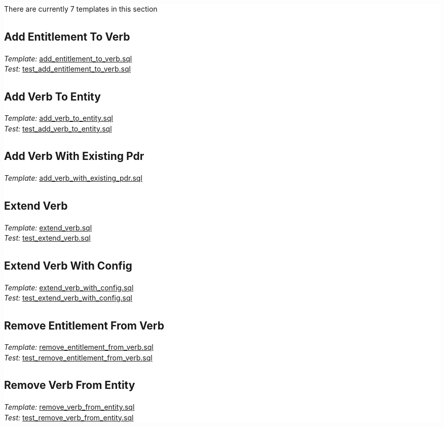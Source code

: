 There are currently 7 templates in this section
## Add Entitlement To Verb
  
*Template:* [add_entitlement_to_verb.sql](../templates/add_entitlement_to_verb.sql)  
*Test:* [test_add_entitlement_to_verb.sql](../test_templates/test_add_entitlement_to_verb.sql)



  

## Add Verb To Entity
  
*Template:* [add_verb_to_entity.sql](../templates/add_verb_to_entity.sql)  
*Test:* [test_add_verb_to_entity.sql](../test_templates/test_add_verb_to_entity.sql)



  

## Add Verb With Existing Pdr
  
*Template:* [add_verb_with_existing_pdr.sql](../templates/add_verb_with_existing_pdr.sql)



  

## Extend Verb
  
*Template:* [extend_verb.sql](../templates/extend_verb.sql)  
*Test:* [test_extend_verb.sql](../test_templates/test_extend_verb.sql)



  

## Extend Verb With Config
  
*Template:* [extend_verb_with_config.sql](../templates/extend_verb_with_config.sql)  
*Test:* [test_extend_verb_with_config.sql](../test_templates/test_extend_verb_with_config.sql)



  

## Remove Entitlement From Verb
  
*Template:* [remove_entitlement_from_verb.sql](../templates/remove_entitlement_from_verb.sql)  
*Test:* [test_remove_entitlement_from_verb.sql](../test_templates/test_remove_entitlement_from_verb.sql)



  

## Remove Verb From Entity
  
*Template:* [remove_verb_from_entity.sql](../templates/remove_verb_from_entity.sql)  
*Test:* [test_remove_verb_from_entity.sql](../test_templates/test_remove_verb_from_entity.sql)
